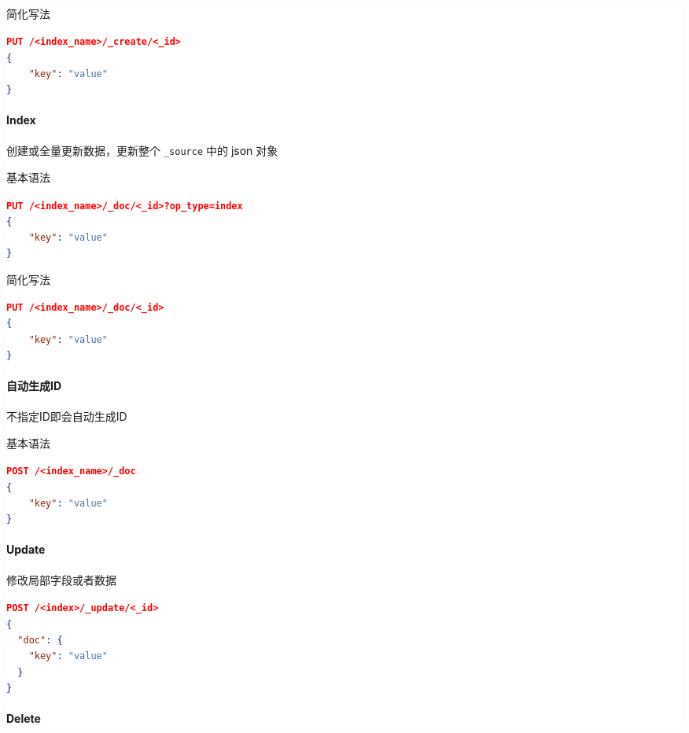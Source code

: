 简化写法

```json
PUT /<index_name>/_create/<_id>
{
    "key": "value"
}
```

#### Index

创建或全量更新数据，更新整个 `_source` 中的 json 对象

基本语法

```json
PUT /<index_name>/_doc/<_id>?op_type=index
{
    "key": "value"
}
```

简化写法

```json
PUT /<index_name>/_doc/<_id>
{
    "key": "value"
}
```

#### 自动生成ID

不指定ID即会自动生成ID

基本语法

```json
POST /<index_name>/_doc
{
    "key": "value"
}
```

#### Update

修改局部字段或者数据

```json
POST /<index>/_update/<_id>
{
  "doc": {
    "key": "value"
  }
}
```

#### Delete
